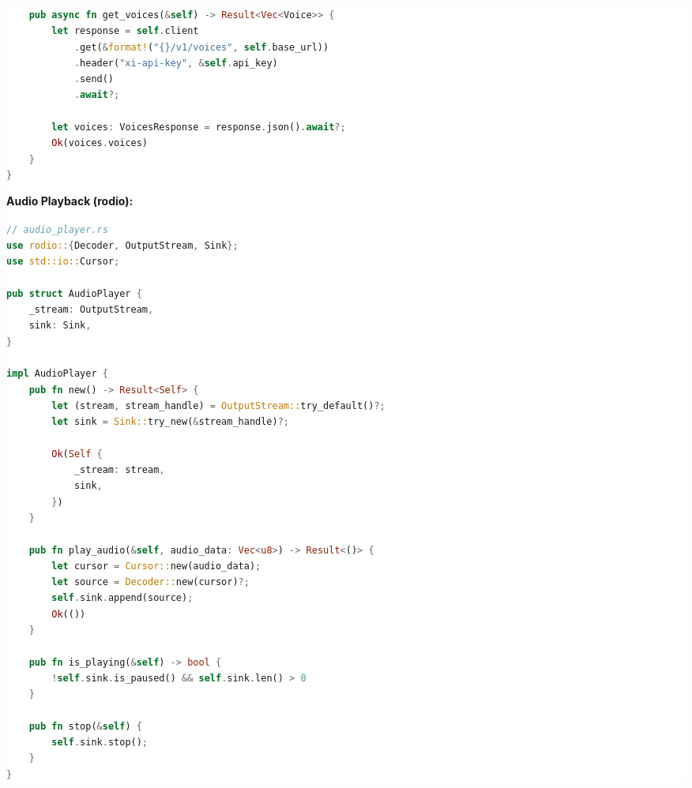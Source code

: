 ```rust
    pub async fn get_voices(&self) -> Result<Vec<Voice>> {
        let response = self.client
            .get(&format!("{}/v1/voices", self.base_url))
            .header("xi-api-key", &self.api_key)
            .send()
            .await?;

        let voices: VoicesResponse = response.json().await?;
        Ok(voices.voices)
    }
}
```

**Audio Playback (rodio):**

```rust
// audio_player.rs
use rodio::{Decoder, OutputStream, Sink};
use std::io::Cursor;

pub struct AudioPlayer {
    _stream: OutputStream,
    sink: Sink,
}

impl AudioPlayer {
    pub fn new() -> Result<Self> {
        let (stream, stream_handle) = OutputStream::try_default()?;
        let sink = Sink::try_new(&stream_handle)?;

        Ok(Self {
            _stream: stream,
            sink,
        })
    }

    pub fn play_audio(&self, audio_data: Vec<u8>) -> Result<()> {
        let cursor = Cursor::new(audio_data);
        let source = Decoder::new(cursor)?;
        self.sink.append(source);
        Ok(())
    }

    pub fn is_playing(&self) -> bool {
        !self.sink.is_paused() && self.sink.len() > 0
    }

    pub fn stop(&self) {
        self.sink.stop();
    }
}
```

